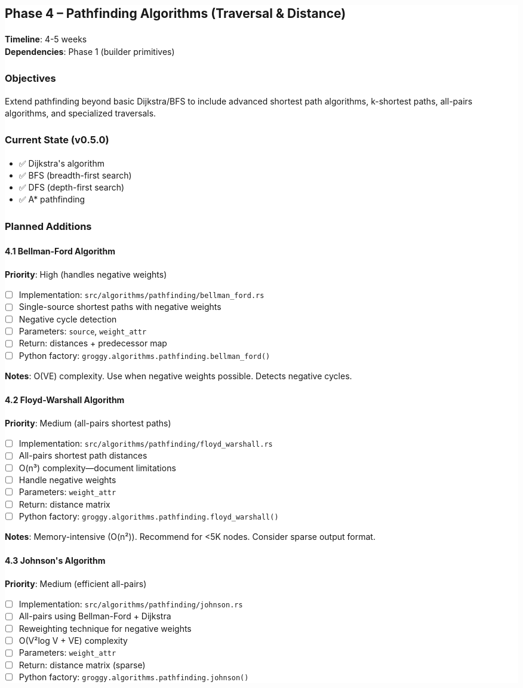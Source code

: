 
## Phase 4 – Pathfinding Algorithms (Traversal & Distance)

**Timeline**: 4-5 weeks  
**Dependencies**: Phase 1 (builder primitives)

### Objectives

Extend pathfinding beyond basic Dijkstra/BFS to include advanced shortest path algorithms,
k-shortest paths, all-pairs algorithms, and specialized traversals.

### Current State (v0.5.0)

- ✅ Dijkstra's algorithm
- ✅ BFS (breadth-first search)
- ✅ DFS (depth-first search)
- ✅ A* pathfinding

### Planned Additions

#### 4.1 Bellman-Ford Algorithm
**Priority**: High (handles negative weights)

- [ ] Implementation: `src/algorithms/pathfinding/bellman_ford.rs`
- [ ] Single-source shortest paths with negative weights
- [ ] Negative cycle detection
- [ ] Parameters: `source`, `weight_attr`
- [ ] Return: distances + predecessor map
- [ ] Python factory: `groggy.algorithms.pathfinding.bellman_ford()`

**Notes**: O(VE) complexity. Use when negative weights possible. Detects negative cycles.

#### 4.2 Floyd-Warshall Algorithm
**Priority**: Medium (all-pairs shortest paths)

- [ ] Implementation: `src/algorithms/pathfinding/floyd_warshall.rs`
- [ ] All-pairs shortest path distances
- [ ] O(n³) complexity—document limitations
- [ ] Handle negative weights
- [ ] Parameters: `weight_attr`
- [ ] Return: distance matrix
- [ ] Python factory: `groggy.algorithms.pathfinding.floyd_warshall()`

**Notes**: Memory-intensive (O(n²)). Recommend for <5K nodes. Consider sparse output format.

#### 4.3 Johnson's Algorithm
**Priority**: Medium (efficient all-pairs)

- [ ] Implementation: `src/algorithms/pathfinding/johnson.rs`
- [ ] All-pairs using Bellman-Ford + Dijkstra
- [ ] Reweighting technique for negative weights
- [ ] O(V²log V + VE) complexity
- [ ] Parameters: `weight_attr`
- [ ] Return: distance matrix (sparse)
- [ ] Python factory: `groggy.algorithms.pathfinding.johnson()`
